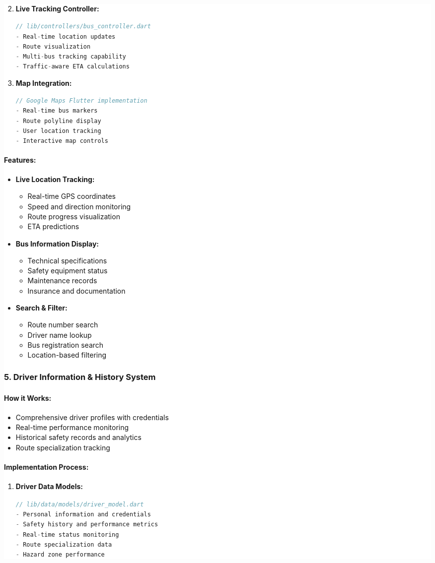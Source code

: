 2. **Live Tracking Controller:**
   ```dart
   // lib/controllers/bus_controller.dart
   - Real-time location updates
   - Route visualization
   - Multi-bus tracking capability
   - Traffic-aware ETA calculations
   ```

3. **Map Integration:**
   ```dart
   // Google Maps Flutter implementation
   - Real-time bus markers
   - Route polyline display
   - User location tracking
   - Interactive map controls
   ```

#### **Features:**
- **Live Location Tracking:**
  - Real-time GPS coordinates
  - Speed and direction monitoring
  - Route progress visualization
  - ETA predictions

- **Bus Information Display:**
  - Technical specifications
  - Safety equipment status
  - Maintenance records
  - Insurance and documentation

- **Search & Filter:**
  - Route number search
  - Driver name lookup
  - Bus registration search
  - Location-based filtering

### 5. Driver Information & History System

#### **How it Works:**
- Comprehensive driver profiles with credentials
- Real-time performance monitoring
- Historical safety records and analytics
- Route specialization tracking

#### **Implementation Process:**
1. **Driver Data Models:**
   ```dart
   // lib/data/models/driver_model.dart
   - Personal information and credentials
   - Safety history and performance metrics
   - Real-time status monitoring
   - Route specialization data
   - Hazard zone performance
   ```
